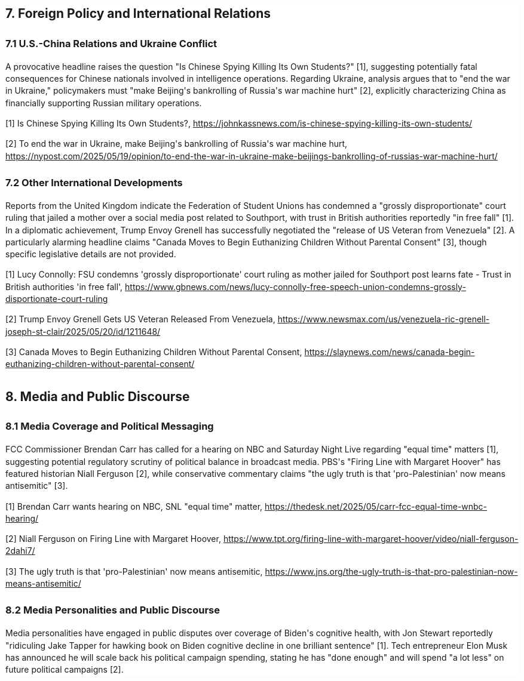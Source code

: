 ## 7. Foreign Policy and International Relations

### 7.1 U.S.-China Relations and Ukraine Conflict
A provocative headline raises the question "Is Chinese Spying Killing Its Own Students?" [1], suggesting potentially fatal consequences for Chinese nationals involved in intelligence operations. Regarding Ukraine, analysis argues that to "end the war in Ukraine," policymakers must "make Beijing's bankrolling of Russia's war machine hurt" [2], explicitly characterizing China as financially supporting Russian military operations.

[1] Is Chinese Spying Killing Its Own Students?, https://johnkassnews.com/is-chinese-spying-killing-its-own-students/  
  
[2] To end the war in Ukraine, make Beijing's bankrolling of Russia's war machine hurt, https://nypost.com/2025/05/19/opinion/to-end-the-war-in-ukraine-make-beijings-bankrolling-of-russias-war-machine-hurt/  

### 7.2 Other International Developments
Reports from the United Kingdom indicate the Federation of Student Unions has condemned a "grossly disproportionate" court ruling that jailed a mother over a social media post related to Southport, with trust in British authorities reportedly "in free fall" [1]. In a diplomatic achievement, Trump Envoy Grenell has successfully negotiated the "release of US Veteran from Venezuela" [2]. A particularly alarming headline claims "Canada Moves to Begin Euthanizing Children Without Parental Consent" [3], though specific legislative details are not provided.

[1] Lucy Connolly: FSU condemns 'grossly disproportionate' court ruling as mother jailed for Southport post learns fate - Trust in British authorities 'in free fall', https://www.gbnews.com/news/lucy-connolly-free-speech-union-condemns-grossly-disportionate-court-ruling  
  
[2] Trump Envoy Grenell Gets US Veteran Released From Venezuela, https://www.newsmax.com/us/venezuela-ric-grenell-joseph-st-clair/2025/05/20/id/1211648/  
  
[3] Canada Moves to Begin Euthanizing Children Without Parental Consent, https://slaynews.com/news/canada-begin-euthanizing-children-without-parental-consent/  

## 8. Media and Public Discourse

### 8.1 Media Coverage and Political Messaging
FCC Commissioner Brendan Carr has called for a hearing on NBC and Saturday Night Live regarding "equal time" matters [1], suggesting potential regulatory scrutiny of political balance in broadcast media. PBS's "Firing Line with Margaret Hoover" has featured historian Niall Ferguson [2], while conservative commentary claims "the ugly truth is that 'pro-Palestinian' now means antisemitic" [3].

[1] Brendan Carr wants hearing on NBC, SNL "equal time" matter, https://thedesk.net/2025/05/carr-fcc-equal-time-wnbc-hearing/  
  
[2] Niall Ferguson on Firing Line with Margaret Hoover, https://www.tpt.org/firing-line-with-margaret-hoover/video/niall-ferguson-2dahi7/  
  
[3] The ugly truth is that 'pro-Palestinian' now means antisemitic, https://www.jns.org/the-ugly-truth-is-that-pro-palestinian-now-means-antisemitic/  

### 8.2 Media Personalities and Public Discourse
Media personalities have engaged in public disputes over coverage of Biden's cognitive health, with Jon Stewart reportedly "ridiculing Jake Tapper for hawking book on Biden cognitive decline in one brilliant sentence" [1]. Tech entrepreneur Elon Musk has announced he will scale back his political campaign spending, stating he has "done enough" and will spend "a lot less" on future political campaigns [2].
